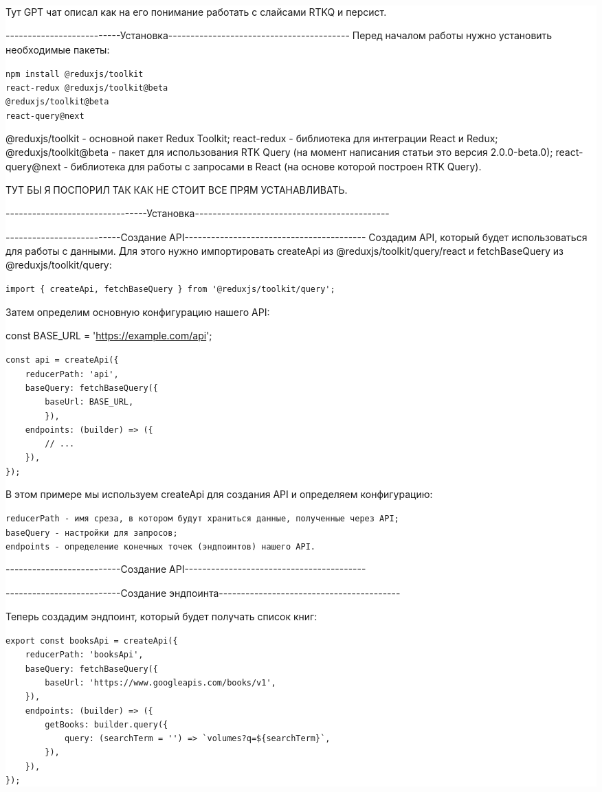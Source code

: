 Тут GPT чат описал как на его понимание работать с слайсами RTKQ и персист.

--------------------------Установка-----------------------------------------
Перед началом работы нужно установить необходимые пакеты:

    npm install @reduxjs/toolkit 
    react-redux @reduxjs/toolkit@beta
    @reduxjs/toolkit@beta 
    react-query@next

@reduxjs/toolkit - основной пакет Redux Toolkit;
react-redux - библиотека для интеграции React и Redux;
@reduxjs/toolkit@beta - пакет для использования RTK Query 
                        (на момент написания статьи это версия 2.0.0-beta.0);
react-query@next - библиотека для работы с запросами в React 
                   (на основе которой построен RTK Query).

ТУТ БЫ Я ПОСПОРИЛ ТАК КАК НЕ СТОИТ ВСЕ ПРЯМ УСТАНАВЛИВАТЬ.

--------------------------------Установка--------------------------------------------


--------------------------Создание API-----------------------------------------
Создадим API, который будет использоваться для работы с данными.
Для этого нужно импортировать createApi из @reduxjs/toolkit/query/react 
и fetchBaseQuery из @reduxjs/toolkit/query:

    import { createApi, fetchBaseQuery } from '@reduxjs/toolkit/query';

Затем определим основную конфигурацию нашего API:

const BASE_URL = 'https://example.com/api';

    const api = createApi({
        reducerPath: 'api',
        baseQuery: fetchBaseQuery({
            baseUrl: BASE_URL,
            }),
        endpoints: (builder) => ({
            // ...
        }),
    });

В этом примере мы используем createApi для создания API и определяем конфигурацию:

    reducerPath - имя среза, в котором будут храниться данные, полученные через API;
    baseQuery - настройки для запросов;
    endpoints - определение конечных точек (эндпоинтов) нашего API.

--------------------------Создание API-----------------------------------------


--------------------------Создание эндпоинта-----------------------------------------

Теперь создадим эндпоинт, который будет получать список книг:

    export const booksApi = createApi({
        reducerPath: 'booksApi',
        baseQuery: fetchBaseQuery({
            baseUrl: 'https://www.googleapis.com/books/v1',
        }),
        endpoints: (builder) => ({
            getBooks: builder.query({
                query: (searchTerm = '') => `volumes?q=${searchTerm}`,
            }),
        }),
    });
